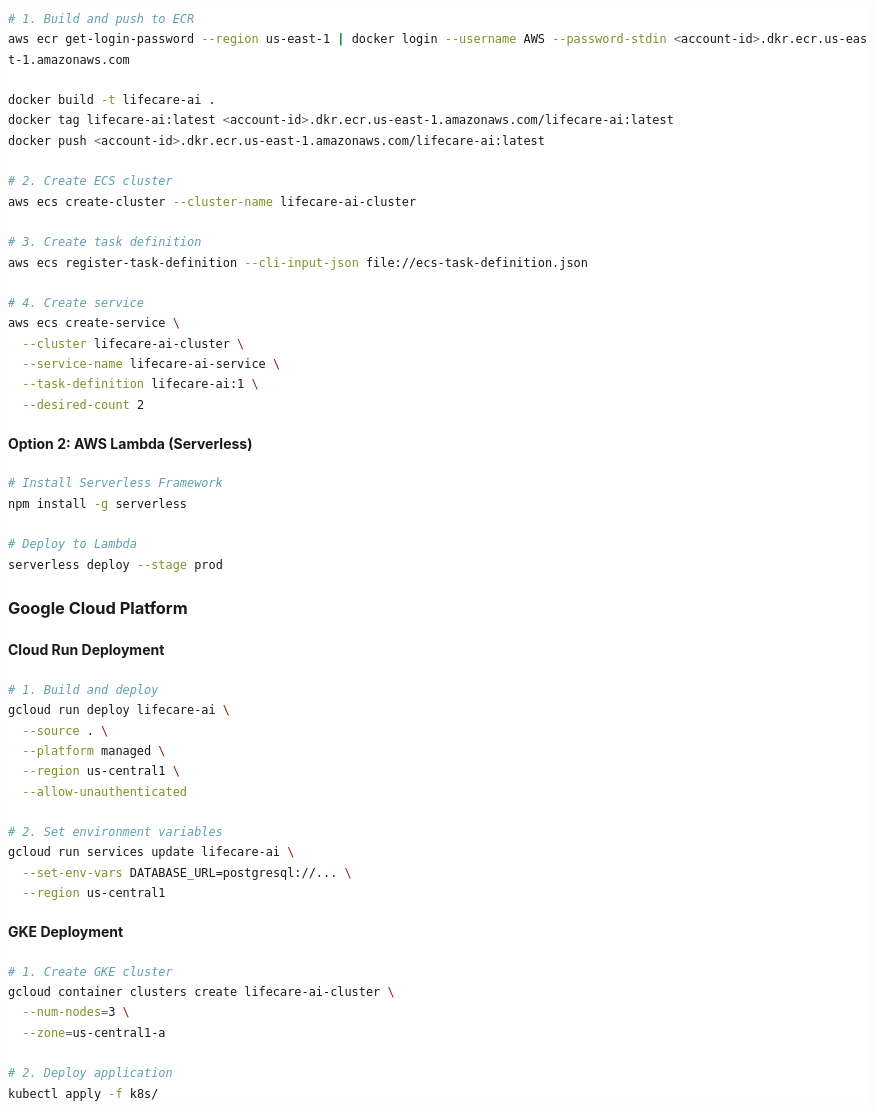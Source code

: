 ```bash
# 1. Build and push to ECR
aws ecr get-login-password --region us-east-1 | docker login --username AWS --password-stdin <account-id>.dkr.ecr.us-east-1.amazonaws.com

docker build -t lifecare-ai .
docker tag lifecare-ai:latest <account-id>.dkr.ecr.us-east-1.amazonaws.com/lifecare-ai:latest
docker push <account-id>.dkr.ecr.us-east-1.amazonaws.com/lifecare-ai:latest

# 2. Create ECS cluster
aws ecs create-cluster --cluster-name lifecare-ai-cluster

# 3. Create task definition
aws ecs register-task-definition --cli-input-json file://ecs-task-definition.json

# 4. Create service
aws ecs create-service \
  --cluster lifecare-ai-cluster \
  --service-name lifecare-ai-service \
  --task-definition lifecare-ai:1 \
  --desired-count 2
```

#### Option 2: AWS Lambda (Serverless)

```bash
# Install Serverless Framework
npm install -g serverless

# Deploy to Lambda
serverless deploy --stage prod
```

### Google Cloud Platform

#### Cloud Run Deployment

```bash
# 1. Build and deploy
gcloud run deploy lifecare-ai \
  --source . \
  --platform managed \
  --region us-central1 \
  --allow-unauthenticated

# 2. Set environment variables
gcloud run services update lifecare-ai \
  --set-env-vars DATABASE_URL=postgresql://... \
  --region us-central1
```

#### GKE Deployment

```bash
# 1. Create GKE cluster
gcloud container clusters create lifecare-ai-cluster \
  --num-nodes=3 \
  --zone=us-central1-a

# 2. Deploy application
kubectl apply -f k8s/
```
